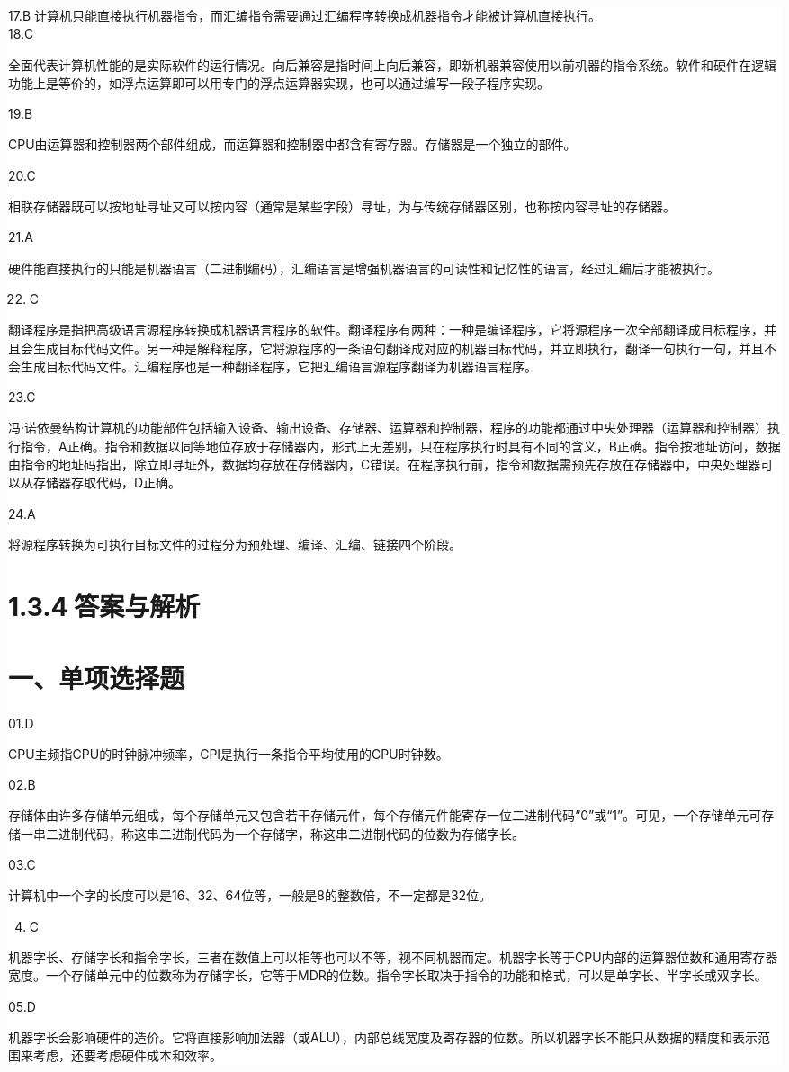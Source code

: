 17.B 计算机只能直接执行机器指令，而汇编指令需要通过汇编程序转换成机器指令才能被计算机直接执行。  
18.C  

全面代表计算机性能的是实际软件的运行情况。向后兼容是指时间上向后兼容，即新机器兼容使用以前机器的指令系统。软件和硬件在逻辑功能上是等价的，如浮点运算即可以用专门的浮点运算器实现，也可以通过编写一段子程序实现。  

19.B  

CPU由运算器和控制器两个部件组成，而运算器和控制器中都含有寄存器。存储器是一个独立的部件。  

20.C  

相联存储器既可以按地址寻址又可以按内容（通常是某些字段）寻址，为与传统存储器区别，也称按内容寻址的存储器。  

21.A  

硬件能直接执行的只能是机器语言（二进制编码），汇编语言是增强机器语言的可读性和记忆性的语言，经过汇编后才能被执行。  

22. C  

翻译程序是指把高级语言源程序转换成机器语言程序的软件。翻译程序有两种：一种是编译程序，它将源程序一次全部翻译成目标程序，并且会生成目标代码文件。另一种是解释程序，它将源程序的一条语句翻译成对应的机器目标代码，并立即执行，翻译一句执行一句，并且不会生成目标代码文件。汇编程序也是一种翻译程序，它把汇编语言源程序翻译为机器语言程序。  

23.C  

冯·诺依曼结构计算机的功能部件包括输入设备、输出设备、存储器、运算器和控制器，程序的功能都通过中央处理器（运算器和控制器）执行指令，A正确。指令和数据以同等地位存放于存储器内，形式上无差别，只在程序执行时具有不同的含义，B正确。指令按地址访问，数据由指令的地址码指出，除立即寻址外，数据均存放在存储器内，C错误。在程序执行前，指令和数据需预先存放在存储器中，中央处理器可以从存储器存取代码，D正确。  

24.A  

将源程序转换为可执行目标文件的过程分为预处理、编译、汇编、链接四个阶段。  



# 1.3.4 答案与解析  

# 一、单项选择题  

01.D  

CPU主频指CPU的时钟脉冲频率，CPI是执行一条指令平均使用的CPU时钟数。  

02.B  

存储体由许多存储单元组成，每个存储单元又包含若干存储元件，每个存储元件能寄存一位二进制代码“0”或“1”。可见，一个存储单元可存储一串二进制代码，称这串二进制代码为一个存储字，称这串二进制代码的位数为存储字长。  

03.C  

计算机中一个字的长度可以是16、32、64位等，一般是8的整数倍，不一定都是32位。  

04. C  

机器字长、存储字长和指令字长，三者在数值上可以相等也可以不等，视不同机器而定。机器字长等于CPU内部的运算器位数和通用寄存器宽度。一个存储单元中的位数称为存储字长，它等于MDR的位数。指令字长取决于指令的功能和格式，可以是单字长、半字长或双字长。  

05.D  

机器字长会影响硬件的造价。它将直接影响加法器（或ALU），内部总线宽度及寄存器的位数。所以机器字长不能只从数据的精度和表示范围来考虑，还要考虑硬件成本和效率。  
